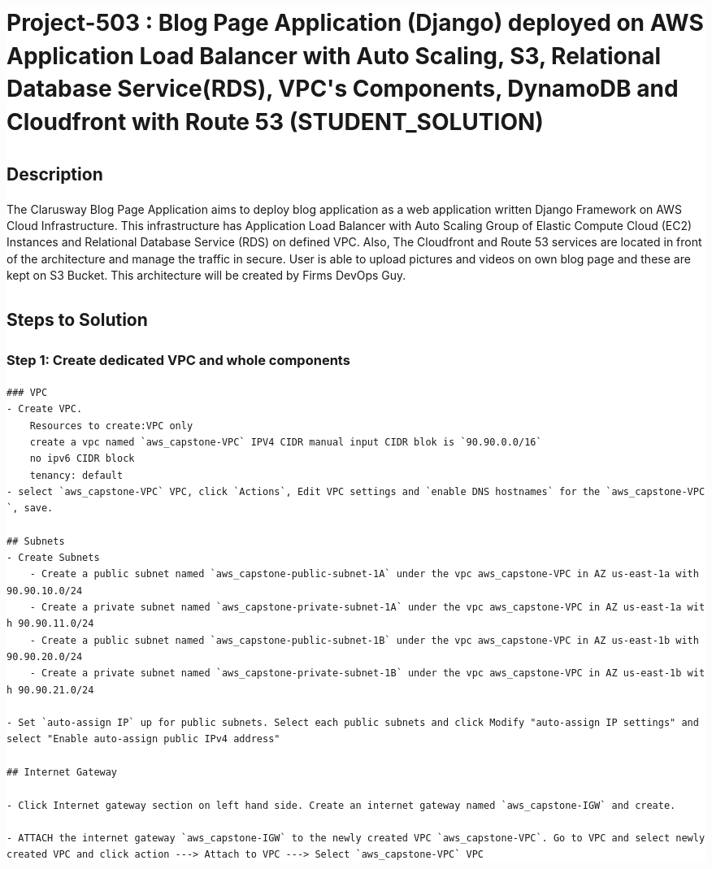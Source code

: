 # Project-503 : Blog Page Application (Django) deployed on AWS Application Load Balancer with Auto Scaling, S3, Relational Database Service(RDS), VPC's Components, DynamoDB and Cloudfront with Route 53 (STUDENT_SOLUTION)

## Description

The Clarusway Blog Page Application aims to deploy blog application as a web application written Django Framework on AWS Cloud Infrastructure. This infrastructure has Application Load Balancer with Auto Scaling Group of Elastic Compute Cloud (EC2) Instances and Relational Database Service (RDS) on defined VPC. Also, The Cloudfront and Route 53 services are located in front of the architecture and manage the traffic in secure. User is able to upload pictures and videos on own blog page and these are kept on S3 Bucket. This architecture will be created by Firms DevOps Guy.

## Steps to Solution

### Step 1: Create dedicated VPC and whole components

    ### VPC
    - Create VPC.
        Resources to create:VPC only
        create a vpc named `aws_capstone-VPC` IPV4 CIDR manual input CIDR blok is `90.90.0.0/16`
        no ipv6 CIDR block
        tenancy: default
    - select `aws_capstone-VPC` VPC, click `Actions`, Edit VPC settings and `enable DNS hostnames` for the `aws_capstone-VPC`, save.

    ## Subnets
    - Create Subnets
        - Create a public subnet named `aws_capstone-public-subnet-1A` under the vpc aws_capstone-VPC in AZ us-east-1a with 90.90.10.0/24
        - Create a private subnet named `aws_capstone-private-subnet-1A` under the vpc aws_capstone-VPC in AZ us-east-1a with 90.90.11.0/24
        - Create a public subnet named `aws_capstone-public-subnet-1B` under the vpc aws_capstone-VPC in AZ us-east-1b with 90.90.20.0/24
        - Create a private subnet named `aws_capstone-private-subnet-1B` under the vpc aws_capstone-VPC in AZ us-east-1b with 90.90.21.0/24

    - Set `auto-assign IP` up for public subnets. Select each public subnets and click Modify "auto-assign IP settings" and select "Enable auto-assign public IPv4 address"

    ## Internet Gateway

    - Click Internet gateway section on left hand side. Create an internet gateway named `aws_capstone-IGW` and create.

    - ATTACH the internet gateway `aws_capstone-IGW` to the newly created VPC `aws_capstone-VPC`. Go to VPC and select newly created VPC and click action ---> Attach to VPC ---> Select `aws_capstone-VPC` VPC
